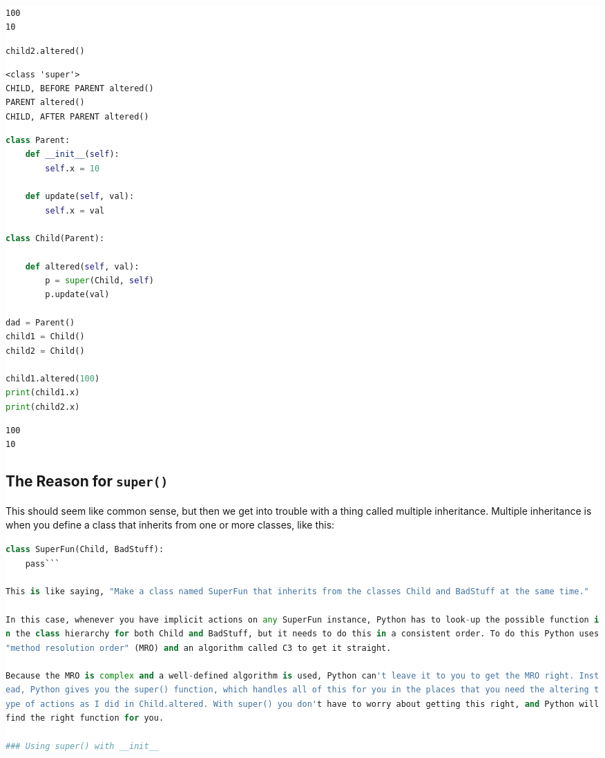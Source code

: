     100
    10



```python
child2.altered()
```

    <class 'super'>
    CHILD, BEFORE PARENT altered()
    PARENT altered()
    CHILD, AFTER PARENT altered()



```python
class Parent:
    def __init__(self):
        self.x = 10
    
    def update(self, val):
        self.x = val
    
class Child(Parent):

    def altered(self, val):
        p = super(Child, self)
        p.update(val)

dad = Parent()
child1 = Child()
child2 = Child()

child1.altered(100)
print(child1.x)
print(child2.x)
```

    100
    10


## The Reason for `super()`

This should seem like common sense, but then we get into trouble with a thing called multiple inheritance. Multiple inheritance is when you define a class that inherits from one or more classes, like this:
```python
class SuperFun(Child, BadStuff):
    pass```

This is like saying, "Make a class named SuperFun that inherits from the classes Child and BadStuff at the same time."

In this case, whenever you have implicit actions on any SuperFun instance, Python has to look-up the possible function in the class hierarchy for both Child and BadStuff, but it needs to do this in a consistent order. To do this Python uses "method resolution order" (MRO) and an algorithm called C3 to get it straight.

Because the MRO is complex and a well-defined algorithm is used, Python can't leave it to you to get the MRO right. Instead, Python gives you the super() function, which handles all of this for you in the places that you need the altering type of actions as I did in Child.altered. With super() you don't have to worry about getting this right, and Python will find the right function for you.

### Using super() with __init__
```